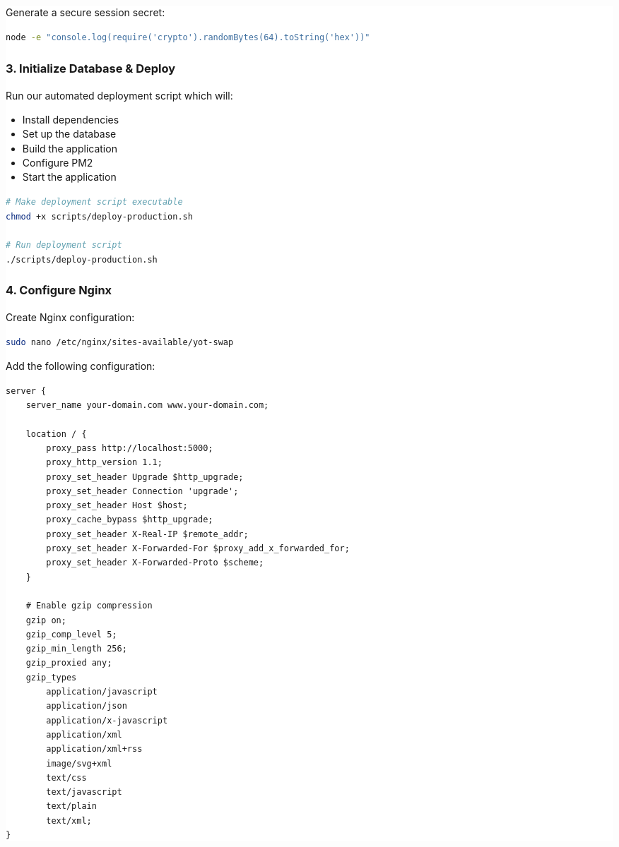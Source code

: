 Generate a secure session secret:
```bash
node -e "console.log(require('crypto').randomBytes(64).toString('hex'))"
```

### 3. Initialize Database & Deploy

Run our automated deployment script which will:
- Install dependencies
- Set up the database
- Build the application
- Configure PM2
- Start the application

```bash
# Make deployment script executable
chmod +x scripts/deploy-production.sh

# Run deployment script
./scripts/deploy-production.sh
```

### 4. Configure Nginx

Create Nginx configuration:

```bash
sudo nano /etc/nginx/sites-available/yot-swap
```

Add the following configuration:

```nginx
server {
    server_name your-domain.com www.your-domain.com;

    location / {
        proxy_pass http://localhost:5000;
        proxy_http_version 1.1;
        proxy_set_header Upgrade $http_upgrade;
        proxy_set_header Connection 'upgrade';
        proxy_set_header Host $host;
        proxy_cache_bypass $http_upgrade;
        proxy_set_header X-Real-IP $remote_addr;
        proxy_set_header X-Forwarded-For $proxy_add_x_forwarded_for;
        proxy_set_header X-Forwarded-Proto $scheme;
    }

    # Enable gzip compression
    gzip on;
    gzip_comp_level 5;
    gzip_min_length 256;
    gzip_proxied any;
    gzip_types
        application/javascript
        application/json
        application/x-javascript
        application/xml
        application/xml+rss
        image/svg+xml
        text/css
        text/javascript
        text/plain
        text/xml;
}
```
